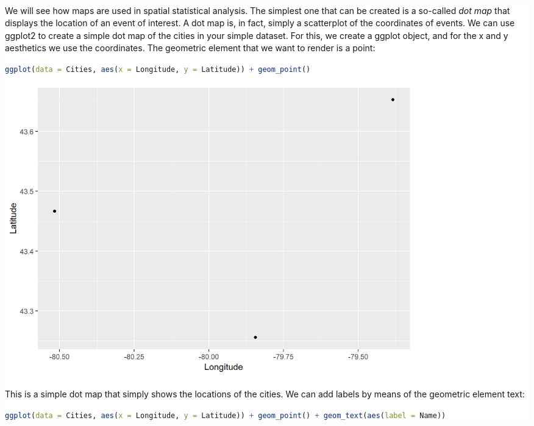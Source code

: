 We will see how maps are used in spatial statistical analysis. The simplest one that can be created is a so-called _dot map_ that displays the location of an event of interest. A dot map is, in fact, simply a scatterplot of the coordinates of events. We can use ggplot2 to create a simple dot map of the cities in your simple dataset. For this, we create a ggplot object, and for the x and y aesthetics we use the coordinates. The geometric element that we want to render is a point:

```r
ggplot(data = Cities, aes(x = Longitude, y = Latitude)) + geom_point()
```

<img src="01-Reading-Basic-Operations-and-Data-Structures_files/figure-html/unnamed-chunk-31-1.png" width="672" />

This is a simple dot map that simply shows the locations of the cities. We can add labels by means of the geometric element text:

```r
ggplot(data = Cities, aes(x = Longitude, y = Latitude)) + geom_point() + geom_text(aes(label = Name))
```
